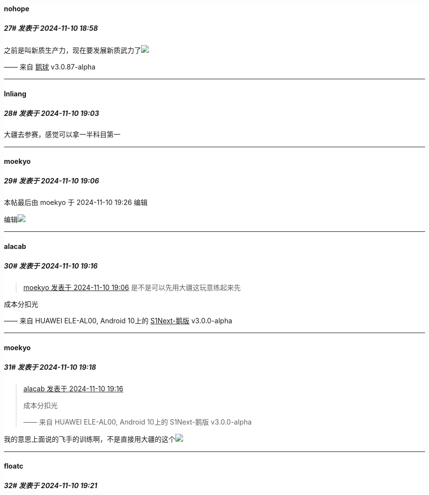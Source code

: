 ####  nohope  
##### 27#       发表于 2024-11-10 18:58

之前是叫新质生产力，现在要发展新质武力了<img src="https://static.saraba1st.com/image/smiley/face2017/057.png" referrerpolicy="no-referrer">

—— 来自 [鹅球](https://www.pgyer.com/xfPejhuq) v3.0.87-alpha

*****

####  lnliang  
##### 28#       发表于 2024-11-10 19:03

大疆去参赛，感觉可以拿一半科目第一

*****

####  moekyo  
##### 29#       发表于 2024-11-10 19:06

 本帖最后由 moekyo 于 2024-11-10 19:26 编辑 

编辑<img src="https://static.saraba1st.com/image/smiley/face/53.gif" referrerpolicy="no-referrer">

*****

####  alacab  
##### 30#       发表于 2024-11-10 19:16

<blockquote><a href="httphttps://bbs.saraba1st.com/2b/forum.php?mod=redirect&amp;goto=findpost&amp;pid=66665162&amp;ptid=2206410" target="_blank">moekyo 发表于 2024-11-10 19:06</a>
是不是可以先用大疆这玩意练起来先</blockquote>
成本分扣光

—— 来自 HUAWEI ELE-AL00, Android 10上的 [S1Next-鹅版](https://github.com/ykrank/S1-Next/releases) v3.0.0-alpha

*****

####  moekyo  
##### 31#       发表于 2024-11-10 19:18

<blockquote><a href="httphttps://bbs.saraba1st.com/2b/forum.php?mod=redirect&amp;goto=findpost&amp;pid=66665229&amp;ptid=2206410" target="_blank">alacab 发表于 2024-11-10 19:16</a>

成本分扣光

—— 来自 HUAWEI ELE-AL00, Android 10上的 S1Next-鹅版 v3.0.0-alpha</blockquote>
我的意思上面说的飞手的训练啊，不是直接用大疆的这个<img src="https://static.saraba1st.com/image/smiley/face/141.gif" referrerpolicy="no-referrer">

*****

####  floatc  
##### 32#       发表于 2024-11-10 19:21
